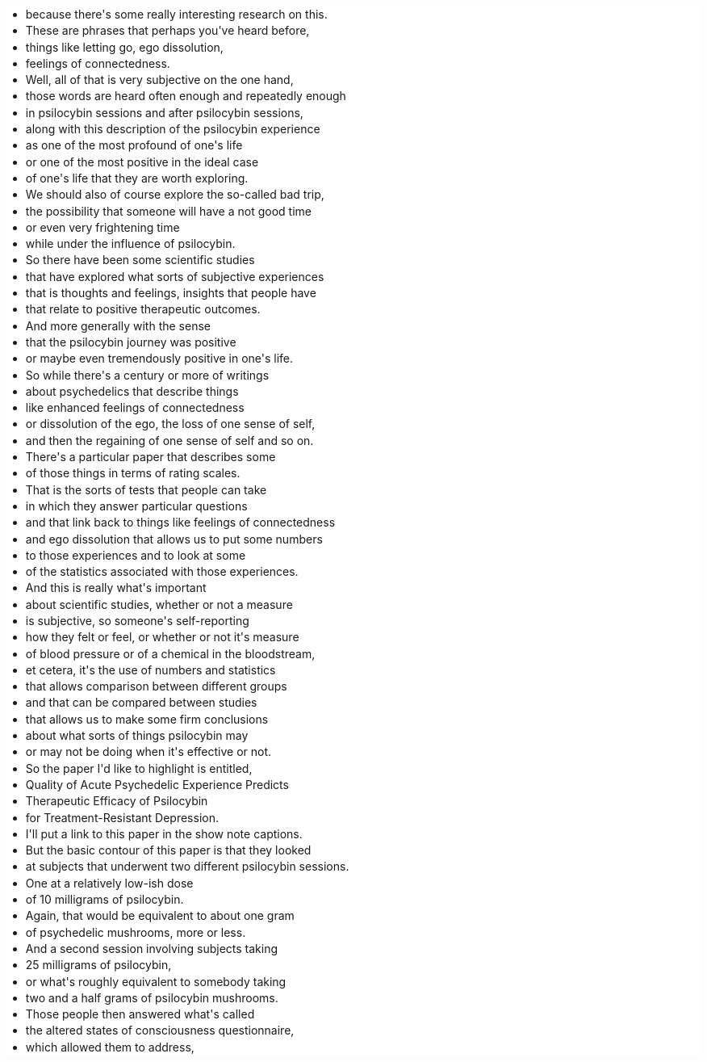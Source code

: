*  because there's some really interesting research on this.
*  These are phrases that perhaps you've heard before,
*  things like letting go, ego dissolution,
*  feelings of connectedness.
*  Well, all of that is very subjective on the one hand,
*  those words are heard often enough and repeatedly enough
*  in psilocybin sessions and after psilocybin sessions,
*  along with this description of the psilocybin experience
*  as one of the most profound of one's life
*  or one of the most positive in the ideal case
*  of one's life that they are worth exploring.
*  We should also of course explore the so-called bad trip,
*  the possibility that someone will have a not good time
*  or even very frightening time
*  while under the influence of psilocybin.
*  So there have been some scientific studies
*  that have explored what sorts of subjective experiences
*  that is thoughts and feelings, insights that people have
*  that relate to positive therapeutic outcomes.
*  And more generally with the sense
*  that the psilocybin journey was positive
*  or maybe even tremendously positive in one's life.
*  So while there's a century or more of writings
*  about psychedelics that describe things
*  like enhanced feelings of connectedness
*  or dissolution of the ego, the loss of one sense of self,
*  and then the regaining of one sense of self and so on.
*  There's a particular paper that describes some
*  of those things in terms of rating scales.
*  That is the sorts of tests that people can take
*  in which they answer particular questions
*  and that link back to things like feelings of connectedness
*  and ego dissolution that allows us to put some numbers
*  to those experiences and to look at some
*  of the statistics associated with those experiences.
*  And this is really what's important
*  about scientific studies, whether or not a measure
*  is subjective, so someone's self-reporting
*  how they felt or feel, or whether or not it's measure
*  of blood pressure or of a chemical in the bloodstream,
*  et cetera, it's the use of numbers and statistics
*  that allows comparison between different groups
*  and that can be compared between studies
*  that allows us to make some firm conclusions
*  about what sorts of things psilocybin may
*  or may not be doing when it's effective or not.
*  So the paper I'd like to highlight is entitled,
*  Quality of Acute Psychedelic Experience Predicts
*  Therapeutic Efficacy of Psilocybin
*  for Treatment-Resistant Depression.
*  I'll put a link to this paper in the show note captions.
*  But the basic contour of this paper is that they looked
*  at subjects that underwent two different psilocybin sessions.
*  One at a relatively low-ish dose
*  of 10 milligrams of psilocybin.
*  Again, that would be equivalent to about one gram
*  of psychedelic mushrooms, more or less.
*  And a second session involving subjects taking
*  25 milligrams of psilocybin,
*  or what's roughly equivalent to somebody taking
*  two and a half grams of psilocybin mushrooms.
*  Those people then answered what's called
*  the altered states of consciousness questionnaire,
*  which allowed them to address,